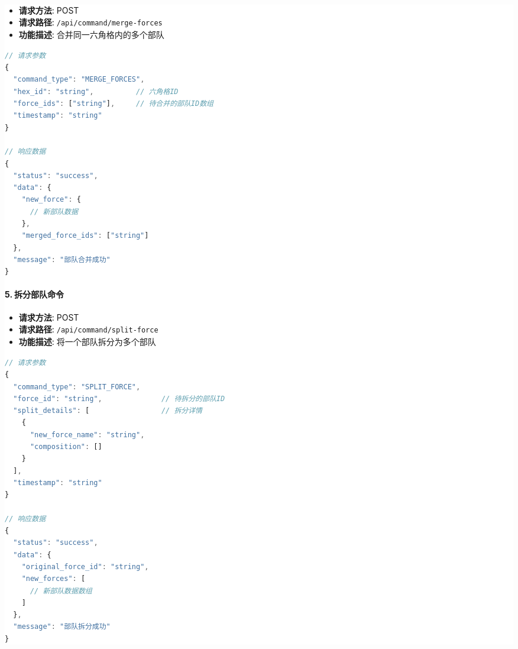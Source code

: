 - **请求方法**: POST
- **请求路径**: `/api/command/merge-forces`
- **功能描述**: 合并同一六角格内的多个部队

```javascript
// 请求参数
{
  "command_type": "MERGE_FORCES",
  "hex_id": "string",          // 六角格ID
  "force_ids": ["string"],     // 待合并的部队ID数组
  "timestamp": "string"
}

// 响应数据
{
  "status": "success",
  "data": {
    "new_force": {
      // 新部队数据
    },
    "merged_force_ids": ["string"]
  },
  "message": "部队合并成功"
}
```

#### 5. 拆分部队命令

- **请求方法**: POST
- **请求路径**: `/api/command/split-force`
- **功能描述**: 将一个部队拆分为多个部队

```javascript
// 请求参数
{
  "command_type": "SPLIT_FORCE",
  "force_id": "string",              // 待拆分的部队ID
  "split_details": [                 // 拆分详情
    {
      "new_force_name": "string",
      "composition": []
    }
  ],
  "timestamp": "string"
}

// 响应数据
{
  "status": "success",
  "data": {
    "original_force_id": "string",
    "new_forces": [
      // 新部队数据数组
    ]
  },
  "message": "部队拆分成功"
}
```
